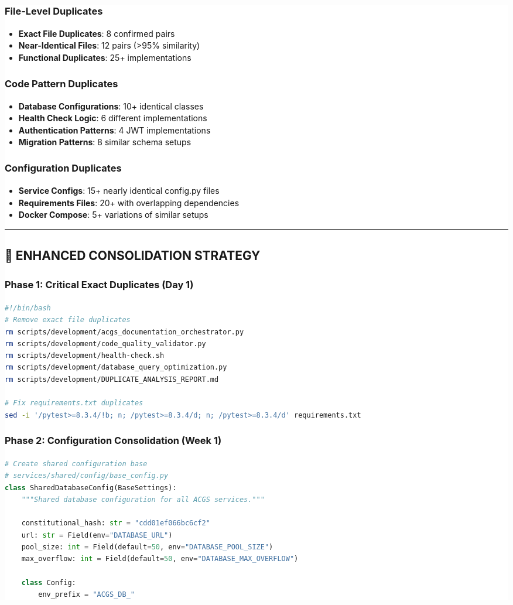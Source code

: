 ### **File-Level Duplicates**
- **Exact File Duplicates**: 8 confirmed pairs
- **Near-Identical Files**: 12 pairs (>95% similarity)
- **Functional Duplicates**: 25+ implementations

### **Code Pattern Duplicates**
- **Database Configurations**: 10+ identical classes
- **Health Check Logic**: 6 different implementations
- **Authentication Patterns**: 4 JWT implementations
- **Migration Patterns**: 8 similar schema setups

### **Configuration Duplicates**
- **Service Configs**: 15+ nearly identical config.py files
- **Requirements Files**: 20+ with overlapping dependencies
- **Docker Compose**: 5+ variations of similar setups

---

## 🎯 ENHANCED CONSOLIDATION STRATEGY

### **Phase 1: Critical Exact Duplicates (Day 1)**
```bash
#!/bin/bash
# Remove exact file duplicates
rm scripts/development/acgs_documentation_orchestrator.py
rm scripts/development/code_quality_validator.py
rm scripts/development/health-check.sh
rm scripts/development/database_query_optimization.py
rm scripts/development/DUPLICATE_ANALYSIS_REPORT.md

# Fix requirements.txt duplicates
sed -i '/pytest>=8.3.4/!b; n; /pytest>=8.3.4/d; n; /pytest>=8.3.4/d' requirements.txt
```

### **Phase 2: Configuration Consolidation (Week 1)**
```python
# Create shared configuration base
# services/shared/config/base_config.py
class SharedDatabaseConfig(BaseSettings):
    """Shared database configuration for all ACGS services."""

    constitutional_hash: str = "cdd01ef066bc6cf2"
    url: str = Field(env="DATABASE_URL")
    pool_size: int = Field(default=50, env="DATABASE_POOL_SIZE")
    max_overflow: int = Field(default=50, env="DATABASE_MAX_OVERFLOW")

    class Config:
        env_prefix = "ACGS_DB_"
```
